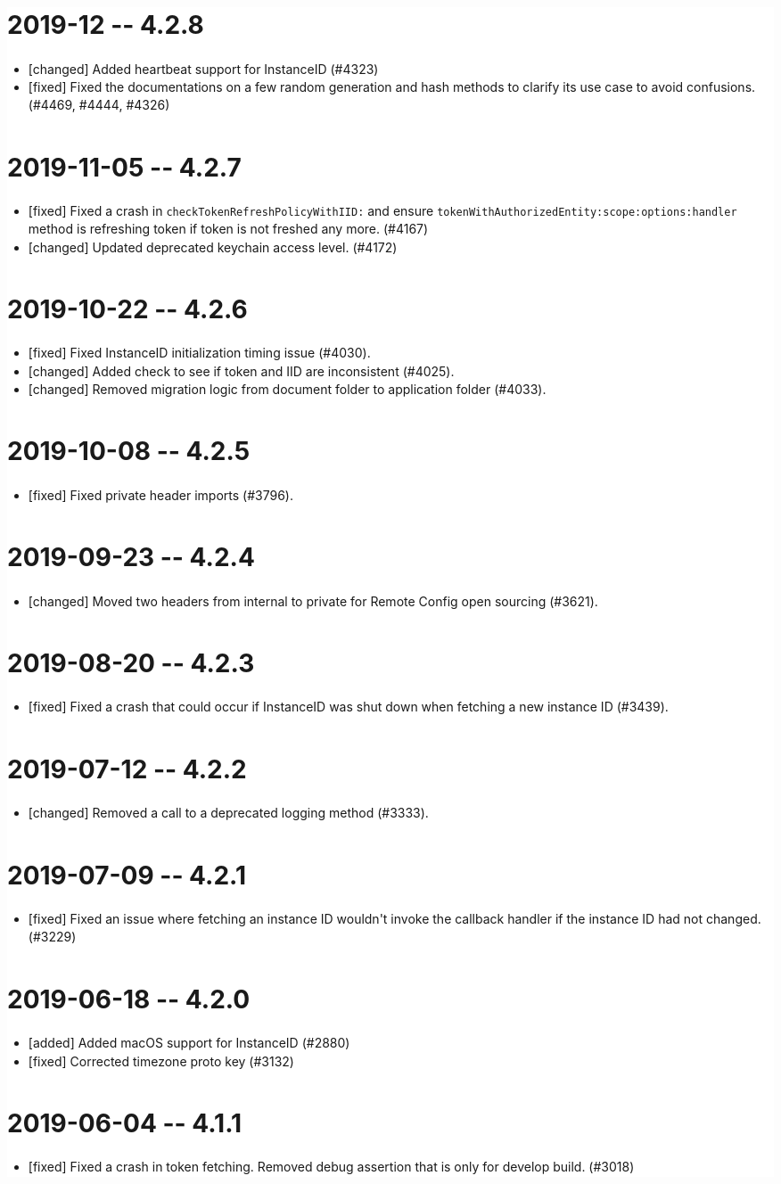 # 2019-12 -- 4.2.8
- [changed] Added heartbeat support for InstanceID (#4323)
- [fixed] Fixed the documentations on a few random generation and hash methods to clarify its use case to avoid confusions. (#4469, #4444, #4326)

# 2019-11-05 -- 4.2.7
- [fixed] Fixed a crash in `checkTokenRefreshPolicyWithIID:` and ensure `tokenWithAuthorizedEntity:scope:options:handler` method is refreshing token if token is not freshed any more. (#4167)
- [changed] Updated deprecated keychain access level. (#4172)

# 2019-10-22 -- 4.2.6
- [fixed] Fixed InstanceID initialization timing issue (#4030).
- [changed] Added check to see if token and IID are inconsistent (#4025).
- [changed] Removed migration logic from document folder to application folder (#4033).

# 2019-10-08 -- 4.2.5
- [fixed] Fixed private header imports (#3796).

# 2019-09-23 -- 4.2.4
- [changed] Moved two headers from internal to private for Remote Config open sourcing (#3621).

# 2019-08-20 -- 4.2.3
- [fixed] Fixed a crash that could occur if InstanceID was shut down when fetching a new instance ID (#3439).

# 2019-07-12 -- 4.2.2
- [changed] Removed a call to a deprecated logging method (#3333).

# 2019-07-09 -- 4.2.1
- [fixed] Fixed an issue where fetching an instance ID wouldn't invoke the callback handler if the instance ID had not changed. (#3229)

# 2019-06-18 -- 4.2.0
- [added] Added macOS support for InstanceID (#2880)
- [fixed] Corrected timezone proto key (#3132)

# 2019-06-04 -- 4.1.1
- [fixed] Fixed a crash in token fetching. Removed debug assertion that is only for develop build. (#3018)
